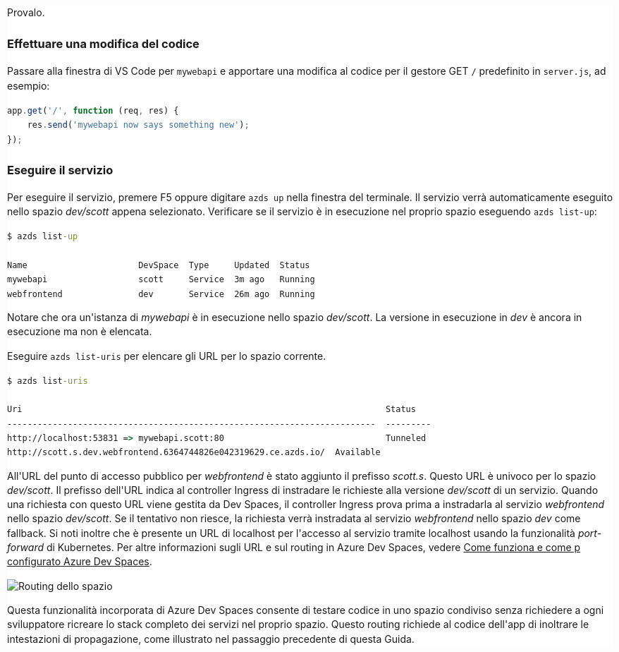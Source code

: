 Provalo.

### <a name="make-a-code-change"></a>Effettuare una modifica del codice
Passare alla finestra di VS Code per `mywebapi` e apportare una modifica al codice per il gestore GET `/` predefinito in `server.js`, ad esempio:

```javascript
app.get('/', function (req, res) {
    res.send('mywebapi now says something new');
});
```

### <a name="run-the-service"></a>Eseguire il servizio

Per eseguire il servizio, premere F5 oppure digitare `azds up` nella finestra del terminale. Il servizio verrà automaticamente eseguito nello spazio _dev/scott_ appena selezionato. Verificare se il servizio è in esecuzione nel proprio spazio eseguendo `azds list-up`:

```cmd
$ azds list-up

Name                      DevSpace  Type     Updated  Status
mywebapi                  scott     Service  3m ago   Running
webfrontend               dev       Service  26m ago  Running
```

Notare che ora un'istanza di *mywebapi* è in esecuzione nello spazio _dev/scott_. La versione in esecuzione in _dev_ è ancora in esecuzione ma non è elencata.

Eseguire `azds list-uris` per elencare gli URL per lo spazio corrente.

```cmd
$ azds list-uris

Uri                                                                        Status
-------------------------------------------------------------------------  ---------
http://localhost:53831 => mywebapi.scott:80                                Tunneled
http://scott.s.dev.webfrontend.6364744826e042319629.ce.azds.io/  Available
```

All'URL del punto di accesso pubblico per *webfrontend* è stato aggiunto il prefisso *scott.s*. Questo URL è univoco per lo spazio _dev/scott_. Il prefisso dell'URL indica al controller Ingress di instradare le richieste alla versione _dev/scott_ di un servizio. Quando una richiesta con questo URL viene gestita da Dev Spaces, il controller Ingress prova prima a instradarla al servizio *webfrontend* nello spazio _dev/scott_. Se il tentativo non riesce, la richiesta verrà instradata al servizio *webfrontend* nello spazio _dev_ come fallback. Si noti inoltre che è presente un URL di localhost per l'accesso al servizio tramite localhost usando la funzionalità *port-forward* di Kubernetes. Per altre informazioni sugli URL e sul routing in Azure Dev Spaces, vedere [Come funziona e come p configurato Azure Dev Spaces](how-dev-spaces-works.md).

![Routing dello spazio](media/common/Space-Routing.png)

Questa funzionalità incorporata di Azure Dev Spaces consente di testare codice in uno spazio condiviso senza richiedere a ogni sviluppatore ricreare lo stack completo dei servizi nel proprio spazio. Questo routing richiede al codice dell'app di inoltrare le intestazioni di propagazione, come illustrato nel passaggio precedente di questa Guida.
